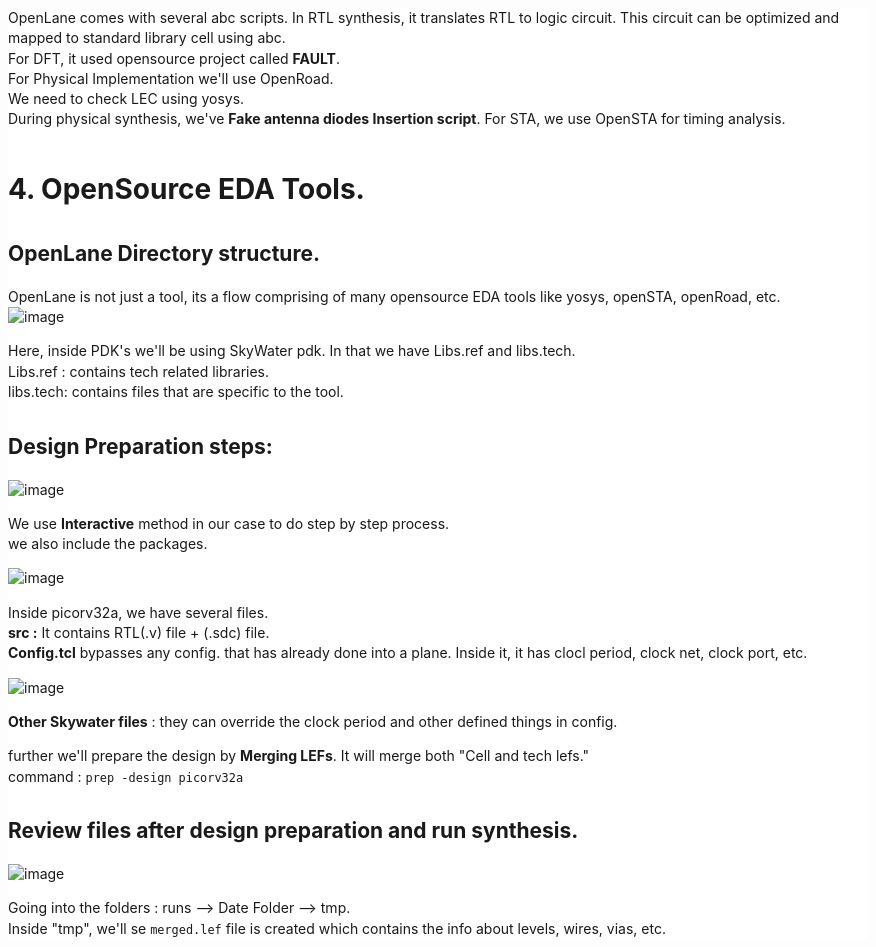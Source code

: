 OpenLane comes with several abc scripts. In RTL synthesis, it translates RTL to logic circuit. This circuit can be optimized and mapped to standard library cell using abc.    
For DFT, it used opensource project called **FAULT**.   
For Physical Implementation we'll use OpenRoad.   
We need to check LEC using yosys.    
During physical synthesis, we've **Fake antenna diodes Insertion script**.
For STA, we use OpenSTA for timing analysis. 


# 4. OpenSource EDA Tools.

##  OpenLane Directory structure.

OpenLane is not just a tool, its a flow comprising of many opensource EDA tools like yosys, openSTA, openRoad, etc.    
![image](https://github.com/YashpalRathod14/Physical_Design_Updated/assets/135158197/64f14fea-e9e0-4155-b00b-e1a1ba1b29b4)   


Here, inside PDK's we'll be using SkyWater pdk. In that we have Libs.ref and libs.tech.    
Libs.ref : contains tech related libraries.   
libs.tech: contains files that are specific to the tool.   


##  Design Preparation steps:   
![image](https://github.com/YashpalRathod14/Physical_Design_Updated/assets/135158197/242d8868-f94c-493b-bfed-28585f688e17)       


We use **Interactive** method in our case to do step by step process.    
we also include the packages.    


![image](https://github.com/YashpalRathod14/Physical_Design_Updated/assets/135158197/6dd7ee30-1823-40f2-8146-1af20fee010d)  


Inside picorv32a, we have several files.   
**src :** It contains RTL(.v) file + (.sdc) file.      
**Config.tcl**  bypasses any config. that has already done into a plane.  Inside it, it has clocl period, clock net, clock port, etc.   

![image](https://github.com/YashpalRathod14/Physical_Design_Updated/assets/135158197/238e07ef-8d6d-43d0-a2cc-8e269e3127c3)   

**Other Skywater files** : they can override the clock period and other defined things in config.     

further we'll prepare the design by **Merging LEFs**. It will merge both "Cell and tech lefs."   
command : `prep -design picorv32a`


##  Review files after design preparation and run synthesis.   
![image](https://github.com/YashpalRathod14/Physical_Design_Updated/assets/135158197/00a0ba25-03a5-45c8-a997-8b12662cce01)


Going into the folders : runs --> Date Folder --> tmp.    
Inside "tmp", we'll se `merged.lef` file is created which contains the info about levels, wires, vias, etc.   
    